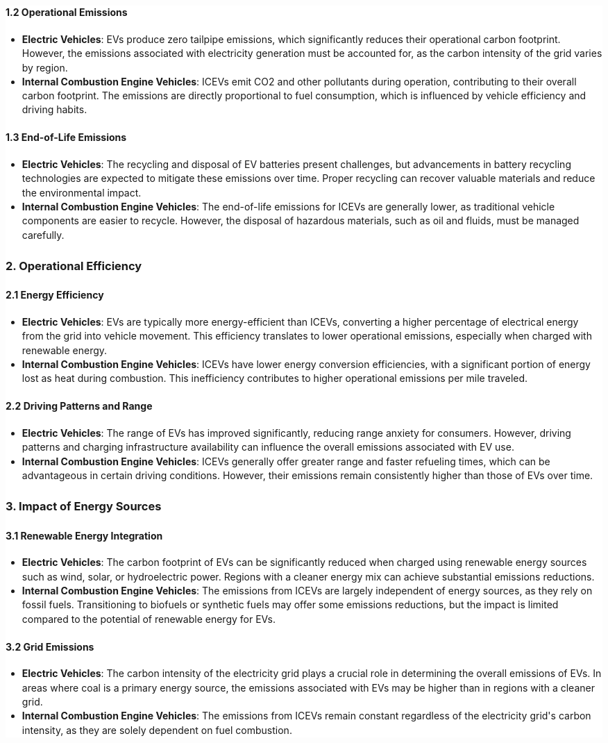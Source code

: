 #### 1.2 Operational Emissions
- **Electric Vehicles**: EVs produce zero tailpipe emissions, which significantly reduces their operational carbon footprint. However, the emissions associated with electricity generation must be accounted for, as the carbon intensity of the grid varies by region.
- **Internal Combustion Engine Vehicles**: ICEVs emit CO2 and other pollutants during operation, contributing to their overall carbon footprint. The emissions are directly proportional to fuel consumption, which is influenced by vehicle efficiency and driving habits.

#### 1.3 End-of-Life Emissions
- **Electric Vehicles**: The recycling and disposal of EV batteries present challenges, but advancements in battery recycling technologies are expected to mitigate these emissions over time. Proper recycling can recover valuable materials and reduce the environmental impact.
- **Internal Combustion Engine Vehicles**: The end-of-life emissions for ICEVs are generally lower, as traditional vehicle components are easier to recycle. However, the disposal of hazardous materials, such as oil and fluids, must be managed carefully.

### 2. Operational Efficiency
#### 2.1 Energy Efficiency
- **Electric Vehicles**: EVs are typically more energy-efficient than ICEVs, converting a higher percentage of electrical energy from the grid into vehicle movement. This efficiency translates to lower operational emissions, especially when charged with renewable energy.
- **Internal Combustion Engine Vehicles**: ICEVs have lower energy conversion efficiencies, with a significant portion of energy lost as heat during combustion. This inefficiency contributes to higher operational emissions per mile traveled.

#### 2.2 Driving Patterns and Range
- **Electric Vehicles**: The range of EVs has improved significantly, reducing range anxiety for consumers. However, driving patterns and charging infrastructure availability can influence the overall emissions associated with EV use.
- **Internal Combustion Engine Vehicles**: ICEVs generally offer greater range and faster refueling times, which can be advantageous in certain driving conditions. However, their emissions remain consistently higher than those of EVs over time.

### 3. Impact of Energy Sources
#### 3.1 Renewable Energy Integration
- **Electric Vehicles**: The carbon footprint of EVs can be significantly reduced when charged using renewable energy sources such as wind, solar, or hydroelectric power. Regions with a cleaner energy mix can achieve substantial emissions reductions.
- **Internal Combustion Engine Vehicles**: The emissions from ICEVs are largely independent of energy sources, as they rely on fossil fuels. Transitioning to biofuels or synthetic fuels may offer some emissions reductions, but the impact is limited compared to the potential of renewable energy for EVs.

#### 3.2 Grid Emissions
- **Electric Vehicles**: The carbon intensity of the electricity grid plays a crucial role in determining the overall emissions of EVs. In areas where coal is a primary energy source, the emissions associated with EVs may be higher than in regions with a cleaner grid.
- **Internal Combustion Engine Vehicles**: The emissions from ICEVs remain constant regardless of the electricity grid's carbon intensity, as they are solely dependent on fuel combustion.
